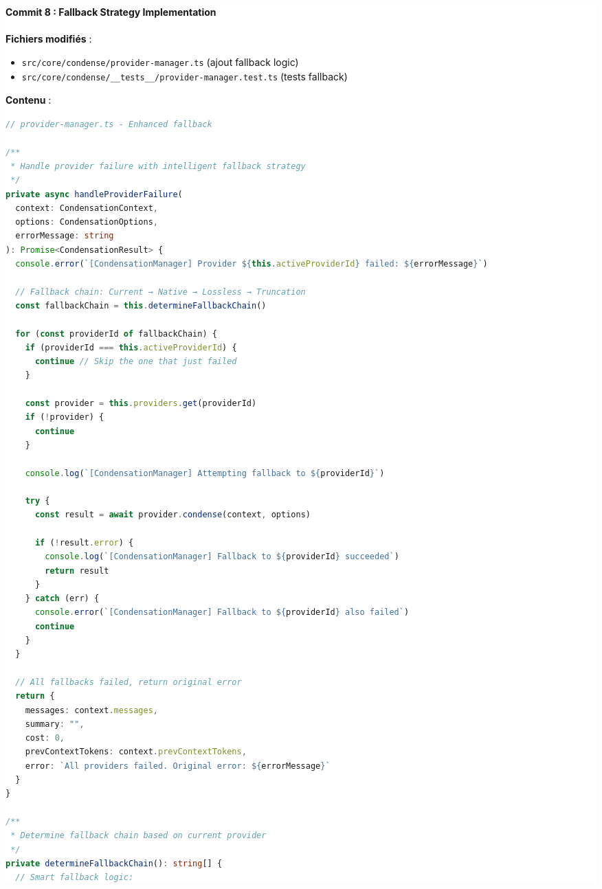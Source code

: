 
#### **Commit 8 : Fallback Strategy Implementation**

**Fichiers modifiés** :
- `src/core/condense/provider-manager.ts` (ajout fallback logic)
- `src/core/condense/__tests__/provider-manager.test.ts` (tests fallback)

**Contenu** :

```typescript
// provider-manager.ts - Enhanced fallback

/**
 * Handle provider failure with intelligent fallback strategy
 */
private async handleProviderFailure(
  context: CondensationContext,
  options: CondensationOptions,
  errorMessage: string
): Promise<CondensationResult> {
  console.error(`[CondensationManager] Provider ${this.activeProviderId} failed: ${errorMessage}`)
  
  // Fallback chain: Current → Native → Lossless → Truncation
  const fallbackChain = this.determineFallbackChain()
  
  for (const providerId of fallbackChain) {
    if (providerId === this.activeProviderId) {
      continue // Skip the one that just failed
    }
    
    const provider = this.providers.get(providerId)
    if (!provider) {
      continue
    }
    
    console.log(`[CondensationManager] Attempting fallback to ${providerId}`)
    
    try {
      const result = await provider.condense(context, options)
      
      if (!result.error) {
        console.log(`[CondensationManager] Fallback to ${providerId} succeeded`)
        return result
      }
    } catch (err) {
      console.error(`[CondensationManager] Fallback to ${providerId} also failed`)
      continue
    }
  }
  
  // All fallbacks failed, return original error
  return {
    messages: context.messages,
    summary: "",
    cost: 0,
    prevContextTokens: context.prevContextTokens,
    error: `All providers failed. Original error: ${errorMessage}`
  }
}

/**
 * Determine fallback chain based on current provider
 */
private determineFallbackChain(): string[] {
  // Smart fallback logic:
```